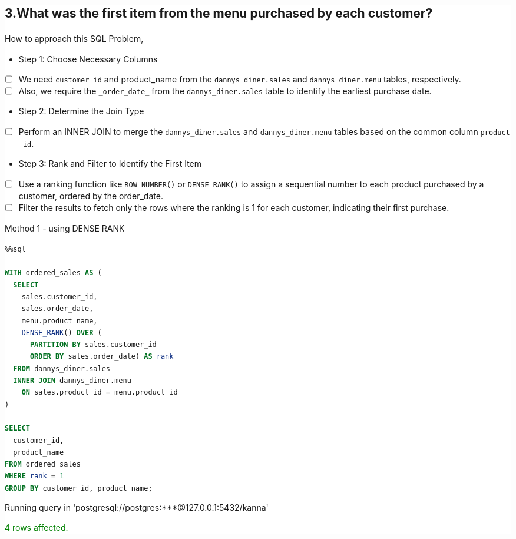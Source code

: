 

## 3.What was the first item from the menu purchased by each customer?

How to approach this SQL Problem,

- Step 1: Choose Necessary Columns
- [ ] We need `customer_id` and product_name from the `dannys_diner.sales` and `dannys_diner.menu` tables, respectively.
- [ ] Also, we require the `_order_date_` from the `dannys_diner.sales` table to identify the earliest purchase date.
- Step 2: Determine the Join Type
- [ ] Perform an INNER JOIN to merge the `dannys_diner.sales` and `dannys_diner.menu` tables based on the common column `product_id`.
- Step 3: Rank and Filter to Identify the First Item
- [ ] Use a ranking function like `ROW_NUMBER()` or `DENSE_RANK()` to assign a sequential number to each product purchased by a customer, ordered by the order_date.
- [ ] Filter the results to fetch only the rows where the ranking is 1 for each customer, indicating their first purchase.

Method 1 - using DENSE RANK


```sql
%%sql

WITH ordered_sales AS (
  SELECT 
    sales.customer_id, 
    sales.order_date, 
    menu.product_name,
    DENSE_RANK() OVER (
      PARTITION BY sales.customer_id 
      ORDER BY sales.order_date) AS rank
  FROM dannys_diner.sales
  INNER JOIN dannys_diner.menu
    ON sales.product_id = menu.product_id
)

SELECT 
  customer_id, 
  product_name
FROM ordered_sales
WHERE rank = 1
GROUP BY customer_id, product_name;
```


<span style="None">Running query in &#x27;postgresql://postgres:***@127.0.0.1:5432/kanna&#x27;</span>



<span style="color: green">4 rows affected.</span>
